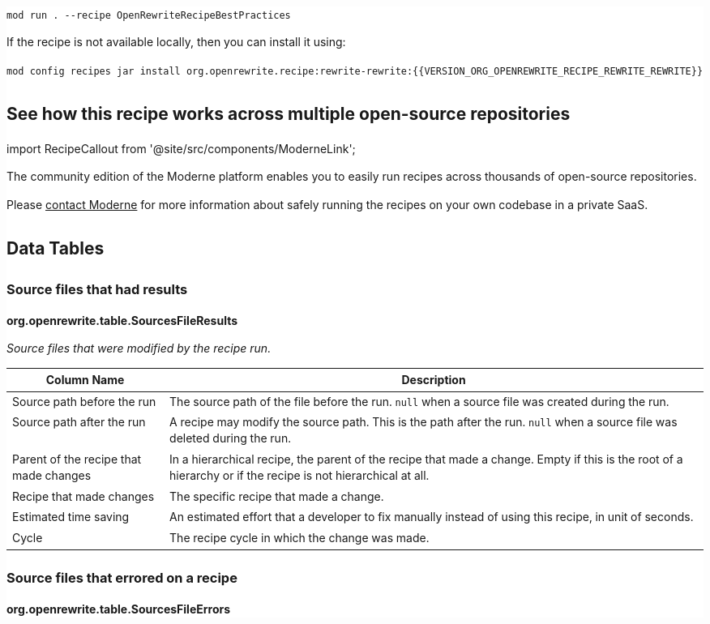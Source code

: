```shell title="shell"
mod run . --recipe OpenRewriteRecipeBestPractices
```

If the recipe is not available locally, then you can install it using:
```shell
mod config recipes jar install org.openrewrite.recipe:rewrite-rewrite:{{VERSION_ORG_OPENREWRITE_RECIPE_REWRITE_REWRITE}}
```
</TabItem>
</Tabs>

## See how this recipe works across multiple open-source repositories

import RecipeCallout from '@site/src/components/ModerneLink';

<RecipeCallout link="https://app.moderne.io/recipes/org.openrewrite.recipes.rewrite.OpenRewriteRecipeBestPractices" />

The community edition of the Moderne platform enables you to easily run recipes across thousands of open-source repositories.

Please [contact Moderne](https://moderne.io/product) for more information about safely running the recipes on your own codebase in a private SaaS.
## Data Tables

<Tabs groupId="data-tables">
<TabItem value="org.openrewrite.table.SourcesFileResults" label="SourcesFileResults">

### Source files that had results
**org.openrewrite.table.SourcesFileResults**

_Source files that were modified by the recipe run._

| Column Name | Description |
| ----------- | ----------- |
| Source path before the run | The source path of the file before the run. `null` when a source file was created during the run. |
| Source path after the run | A recipe may modify the source path. This is the path after the run. `null` when a source file was deleted during the run. |
| Parent of the recipe that made changes | In a hierarchical recipe, the parent of the recipe that made a change. Empty if this is the root of a hierarchy or if the recipe is not hierarchical at all. |
| Recipe that made changes | The specific recipe that made a change. |
| Estimated time saving | An estimated effort that a developer to fix manually instead of using this recipe, in unit of seconds. |
| Cycle | The recipe cycle in which the change was made. |

</TabItem>

<TabItem value="org.openrewrite.table.SourcesFileErrors" label="SourcesFileErrors">

### Source files that errored on a recipe
**org.openrewrite.table.SourcesFileErrors**
